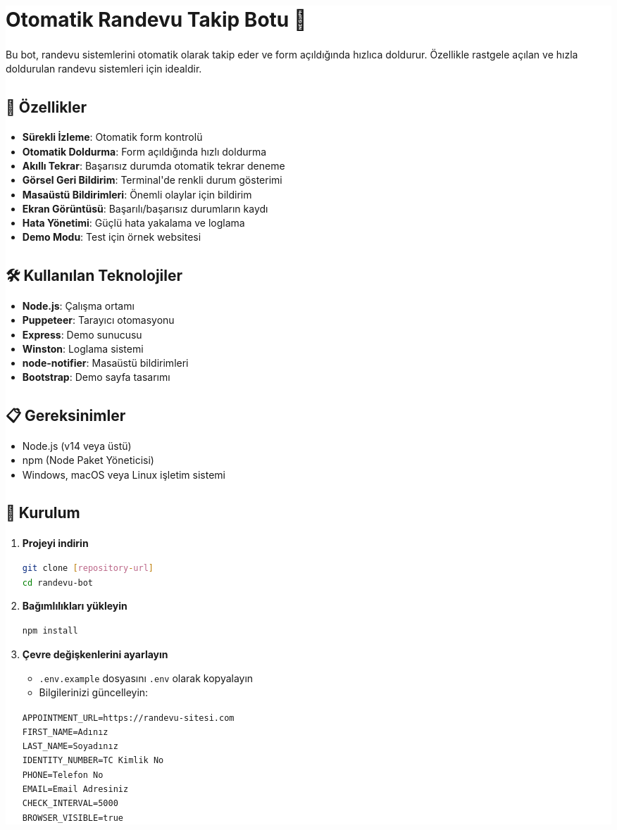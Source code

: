 # Otomatik Randevu Takip Botu 🤖

Bu bot, randevu sistemlerini otomatik olarak takip eder ve form açıldığında hızlıca doldurur. Özellikle rastgele açılan ve hızla doldurulan randevu sistemleri için idealdir.

## 🚀 Özellikler

- **Sürekli İzleme**: Otomatik form kontrolü
- **Otomatik Doldurma**: Form açıldığında hızlı doldurma
- **Akıllı Tekrar**: Başarısız durumda otomatik tekrar deneme
- **Görsel Geri Bildirim**: Terminal'de renkli durum gösterimi
- **Masaüstü Bildirimleri**: Önemli olaylar için bildirim
- **Ekran Görüntüsü**: Başarılı/başarısız durumların kaydı
- **Hata Yönetimi**: Güçlü hata yakalama ve loglama
- **Demo Modu**: Test için örnek websitesi

## 🛠️ Kullanılan Teknolojiler

- **Node.js**: Çalışma ortamı
- **Puppeteer**: Tarayıcı otomasyonu
- **Express**: Demo sunucusu
- **Winston**: Loglama sistemi
- **node-notifier**: Masaüstü bildirimleri
- **Bootstrap**: Demo sayfa tasarımı

## 📋 Gereksinimler

- Node.js (v14 veya üstü)
- npm (Node Paket Yöneticisi)
- Windows, macOS veya Linux işletim sistemi

## 🔧 Kurulum

1. **Projeyi indirin**
   ```bash
   git clone [repository-url]
   cd randevu-bot
   ```

2. **Bağımlılıkları yükleyin**
   ```bash
   npm install
   ```

3. **Çevre değişkenlerini ayarlayın**
   - `.env.example` dosyasını `.env` olarak kopyalayın
   - Bilgilerinizi güncelleyin:
   ```env
   APPOINTMENT_URL=https://randevu-sitesi.com
   FIRST_NAME=Adınız
   LAST_NAME=Soyadınız
   IDENTITY_NUMBER=TC Kimlik No
   PHONE=Telefon No
   EMAIL=Email Adresiniz
   CHECK_INTERVAL=5000
   BROWSER_VISIBLE=true
   ```
